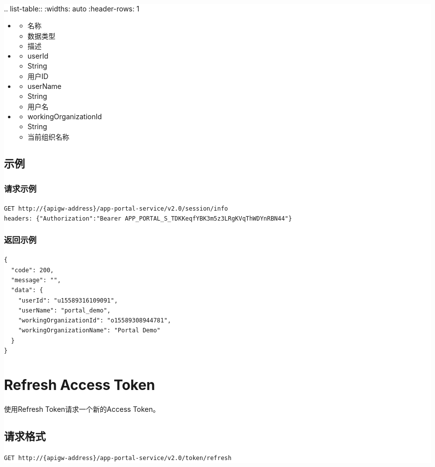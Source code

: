 .. list-table::
   :widths: auto
   :header-rows: 1

   * - 名称
     - 数据类型
     - 描述
   * - userId
     - String
     - 用户ID
   * - userName
     - String
     - 用户名
   * - workingOrganizationId   
     - String
     - 当前组织名称



## 示例

### 请求示例

```
GET http://{apigw-address}/app-portal-service/v2.0/session/info
headers: {"Authorization":"Bearer APP_PORTAL_S_TDKKeqfYBK3m5z3LRgKVqThWDYnRBN44"}
```

### 返回示例

```
{
  "code": 200,
  "message": "",
  "data": {
    "userId": "u15589316109091",
    "userName": "portal_demo",
    "workingOrganizationId": "o15589308944781",
    "workingOrganizationName": "Portal Demo"
  }
}
```


# Refresh Access Token

使用Refresh Token请求一个新的Access Token。


## 请求格式

```
GET http://{apigw-address}/app-portal-service/v2.0/token/refresh
```
